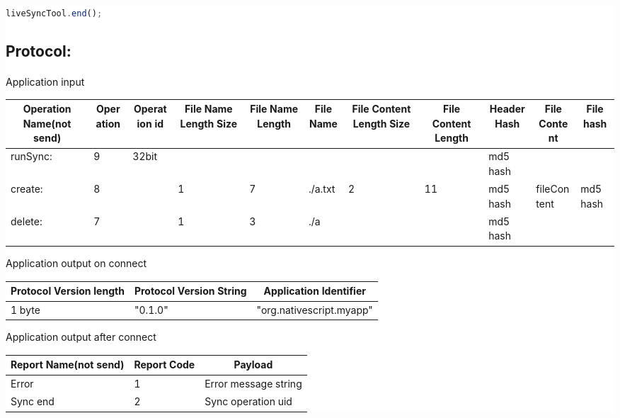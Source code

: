   ``` JavaScript
  liveSyncTool.end();
  ```

## Protocol:

Application input

|Operation Name(not send) | Operation | Operation id | File Name Length Size | File Name Length | File Name |  File Content Length Size | File Content Length | Header Hash | File Content | File hash |
| --- | --- | --- | --- | --- | --- | --- | --- | --- | --- | --- |
| runSync: | 9 | 32bit | | | | | | md5 hash | | |
| create: | 8 | | 1 | 7 | ./a.txt | 2 | 11 | md5 hash | fileContent | md5 hash |
| delete: | 7 | | 1 | 3 | ./a | | | md5 hash | | |

Application output on connect

| Protocol Version length | Protocol Version String | Application Identifier |
| --- | --- | --- |
| 1 byte | "0.1.0" | "org.nativescript.myapp" |

Application output after connect

| Report Name(not send) | Report Code | Payload |
| --- | --- | --- |
| Error | 1 | Error message string |
| Sync end | 2 | Sync operation uid |
